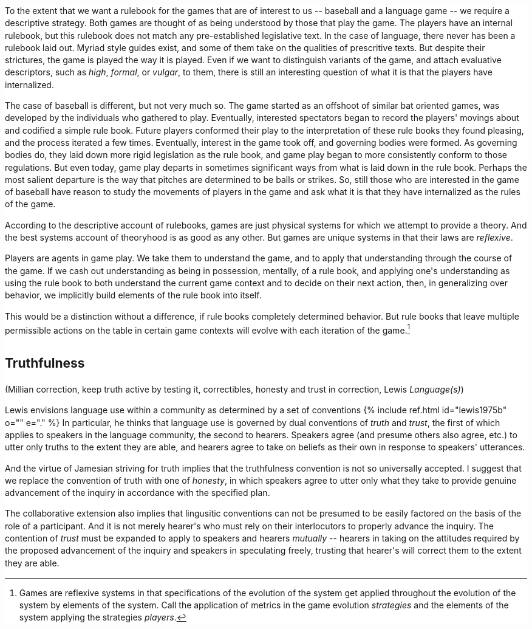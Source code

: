 To the extent that we want a rulebook for the games that are of interest to us -- baseball and a language game -- we require a descriptive strategy. Both games are thought of as being understood by those that play the game. The players have an internal rulebook, but this rulebook does not match any pre-established legislative text. In the case of language, there never has been a rulebook laid out. Myriad style guides exist, and some of them take on the qualities of prescritive texts. But despite their strictures, the game is played the way it is played. Even if we want to distinguish variants of the game, and attach evaluative descriptors, such as *high*, *formal*, or *vulgar*, to them, there is still an interesting question of what it is that the players have internalized. 

The case of baseball is different, but not very much so. The game started as an offshoot of similar bat oriented games, was developed by the individuals who gathered to play. Eventually, interested spectators began to record the players' movings about and codified a simple rule book. Future players conformed their play to the interpretation of these rule books they found pleasing, and the process iterated a few times. Eventually, interest in the game took off, and governing bodies were formed. As governing bodies do, they laid down more rigid legislation as the rule book, and game play began to more consistently conform to those regulations. But even today, game play departs in sometimes significant ways from what is laid down in the rule book. Perhaps the most salient departure is the way that pitches are determined to be balls or strikes. So, still those who are interested in the game of baseball have reason to study the movements of players in the game and ask what it is that they have internalized as the rules of the game.

According to the descriptive account of rulebooks, games are just physical systems for which we attempt to provide a theory. And the best systems account of theoryhood is as good as any other. But games are unique systems in that their laws are *reflexive*.

Players are agents in game play. We take them to understand the game, and to apply that understanding through the course of the game. If we cash out understanding as being in possession, mentally, of a rule book, and applying one's understanding as using the rule book to both understand the current game context and to decide on their next action, then, in generalizing over behavior, we implicitly build elements of the rule book into itself.

This would be a distinction without a difference, if rule books completely determined behavior. But rule books that leave multiple permissible actions on the table in certain game contexts will evolve with each iteration of the game.[^reflexive]

## Truthfulness

(Millian correction, keep truth active by testing it, correctibles, honesty and trust in correction, Lewis *Language(s)*)

Lewis envisions language use within a community as determined by a set of conventions {% include ref.html id="lewis1975b" o="" e="." %} In particular, he thinks that language use is governed by dual conventions of *truth* and *trust*, the first of which applies to speakers in the language community, the second to hearers. Speakers agree (and presume others also agree, etc.) to utter only truths to the extent they are able, and hearers agree to take on beliefs as their own in response to speakers' utterances.

And the virtue of Jamesian striving for truth implies that the truthfulness convention is not so universally accepted. I suggest that we replace the convention of truth with one of *honesty*, in which speakers agree to utter only what they take to provide genuine advancement of the inquiry in accordance with the specified plan. 

The collaborative extension also implies that lingusitic conventions can not be presumed to be easily factored on the basis of the role of a participant. And it is not merely hearer's who must rely on their interlocutors to properly advance the inquiry. The contention of *trust* must be expanded to apply to speakers and hearers *mutually* -- hearers in taking on the attitudes required by the proposed advancement of the inquiry and speakers in speculating freely, trusting that hearer's will correct them to the extent they are able.


[^Bestsystem]: Lewis also adds *fit* as a criterion for theorizing about non-deterministic systems. See {% include ref.html id="hicks2014" o="n" %} for an amendment of the best system account that incorporates the idea that the conditions of use of a theory may count as a criterion for adequacy of the theory. 
[^frameproblem]: Think here of the challenge in artificial intelligence known as the *frame problem*. The issue is that good at data collection and processing as machines are, they have difficulty using their skills to engage tasks in the real world because there is simply too much data to sift through in order to process all of it before making a choice on how to act. Humans do this quite easily, despite the severe deficiency in our raw data processing ability. Presumably, we succeed on the basis of a set of frames, heuristics, and defaults, which allow us to filter the data, making the processing task much less onerous. Whatever the reductive link between the logical specification of language and its neurological realization may be, it seems evident that its rules must be specified in terms of these sorts of heuristics and defaults simply because it is a quotidian tool. 
[^Semprag]: See the entries in [That sem/prag anthology].
[^Bontly]: Same idea as the simplicity motivation in linguistic theory that {% include ref.html id="bontly2005" o='n' %} discusses? Something about semantic innocence?
[^Morecriteria]: An additional criteria that seem to straddle the line between empirical coverage and theoretical virtue are is the distribution patterns of expressions throughout the language, such as an expression's embedding proclivities or the diversity of linguistic contexts in which it occurs
[^bealer]: From *Self-consciousness*, reductive functionalist accounts require the content of our conscious experiences to be weird realizer properties rather than the normal mental properties that really are their contents.
[^method]: or at least *a* methodology. To fix ideas, I presume as operative Lewis' *Method 3* for linguistic theory construction. 
[^constitutive]: Both constitutive and regulative rules count as rules in this sense as both are generalizations over singular game events. Their different status is a distinction without a difference in our framework. In this sense, they are like the differences between laws and initial conditions for best systems accounts of laws. 
[^reflexive]: Games are reflexive systems in that specifications of the evolution of the system get applied throughout the evolution of the system by elements of the system. Call the application of metrics in the game evolution *strategies* and the elements of the system applying the strategies *players*.
[^usability]: The claim is not that there is a direct correlation of grammatical structure with neuro-psychological structure. Or that a single scoreboard-plus-rulebook perfectly represents what a game player has internalized. But that understanding requires strucutral representation, we hold as determined. And that certain understanding-based capabilities depend on a specific structural representation is something I'm willing to insist on.
[^compositionality]: Though we have to be careful. Truth determination can be shown to be compositional. For other grammatical roles, it may be harder to demonstrate this feature. We should be ok with refinement coherence, because we will represent it in terms of focus semantic values, which are compositional.